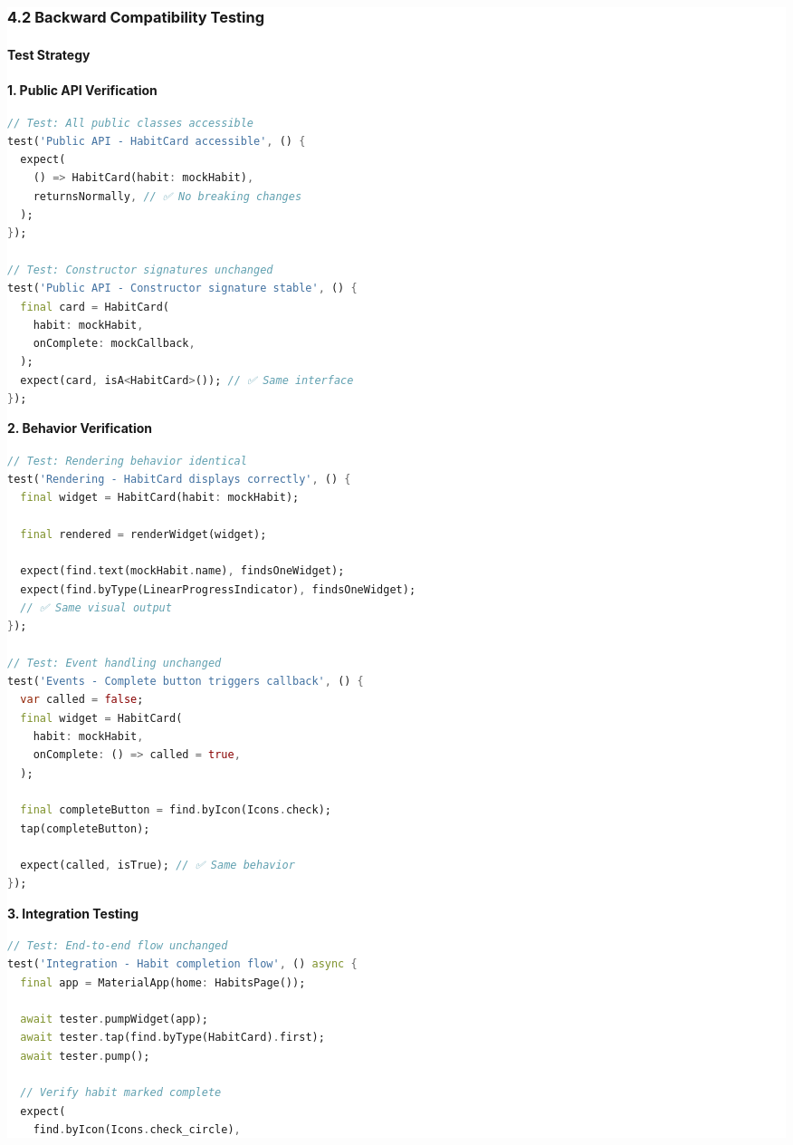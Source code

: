 ### 4.2 Backward Compatibility Testing

#### Test Strategy

**1. Public API Verification**
```dart
// Test: All public classes accessible
test('Public API - HabitCard accessible', () {
  expect(
    () => HabitCard(habit: mockHabit),
    returnsNormally, // ✅ No breaking changes
  );
});

// Test: Constructor signatures unchanged
test('Public API - Constructor signature stable', () {
  final card = HabitCard(
    habit: mockHabit,
    onComplete: mockCallback,
  );
  expect(card, isA<HabitCard>()); // ✅ Same interface
});
```

**2. Behavior Verification**
```dart
// Test: Rendering behavior identical
test('Rendering - HabitCard displays correctly', () {
  final widget = HabitCard(habit: mockHabit);

  final rendered = renderWidget(widget);

  expect(find.text(mockHabit.name), findsOneWidget);
  expect(find.byType(LinearProgressIndicator), findsOneWidget);
  // ✅ Same visual output
});

// Test: Event handling unchanged
test('Events - Complete button triggers callback', () {
  var called = false;
  final widget = HabitCard(
    habit: mockHabit,
    onComplete: () => called = true,
  );

  final completeButton = find.byIcon(Icons.check);
  tap(completeButton);

  expect(called, isTrue); // ✅ Same behavior
});
```

**3. Integration Testing**
```dart
// Test: End-to-end flow unchanged
test('Integration - Habit completion flow', () async {
  final app = MaterialApp(home: HabitsPage());

  await tester.pumpWidget(app);
  await tester.tap(find.byType(HabitCard).first);
  await tester.pump();

  // Verify habit marked complete
  expect(
    find.byIcon(Icons.check_circle),
```
